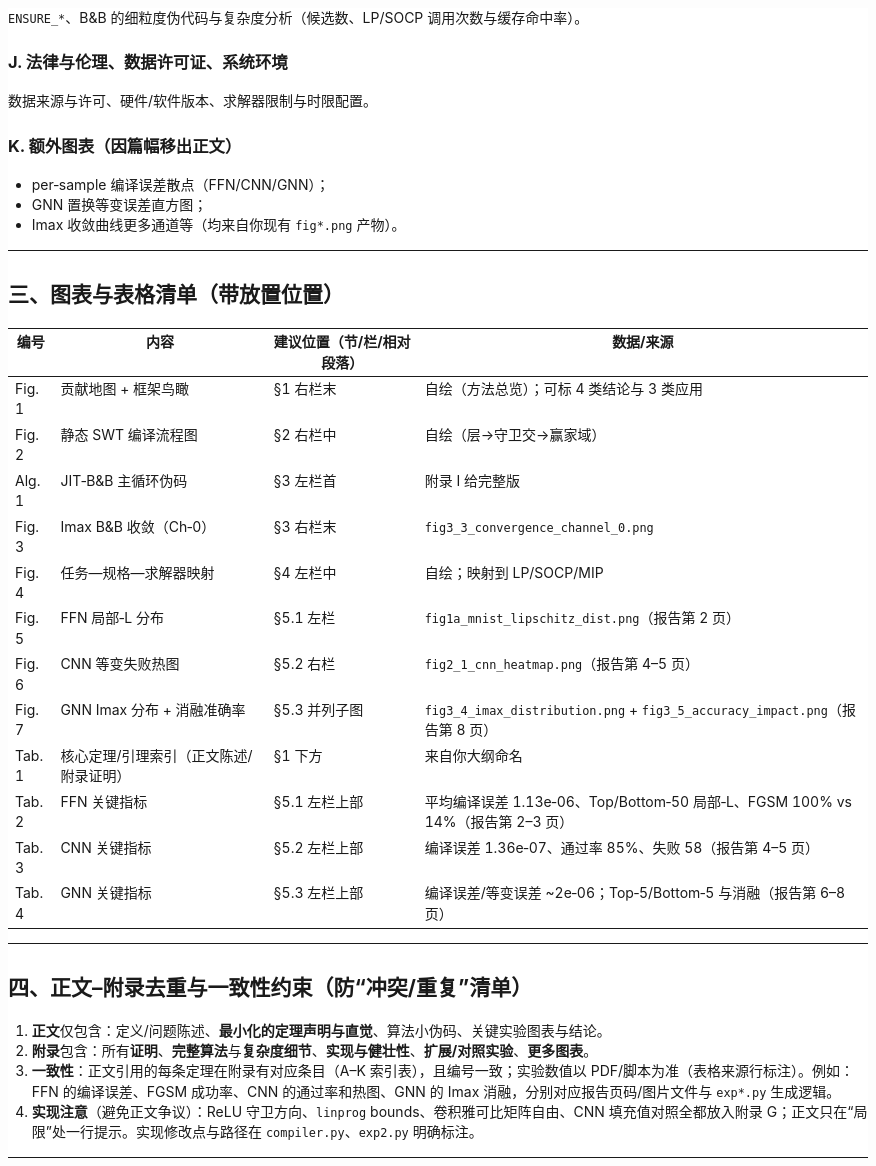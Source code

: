 `ENSURE_*`、B&B 的细粒度伪代码与复杂度分析（候选数、LP/SOCP 调用次数与缓存命中率）。

### **J. 法律与伦理、数据许可证、系统环境**

数据来源与许可、硬件/软件版本、求解器限制与时限配置。

### **K. 额外图表（因篇幅移出正文）**

- per‑sample 编译误差散点（FFN/CNN/GNN）；
- GNN 置换等变误差直方图；
- Imax 收敛曲线更多通道等（均来自你现有 `fig*.png` 产物）。

------

## 三、图表与表格清单（带**放置位置**）

| 编号  | 内容                                   | 建议位置（节/栏/相对段落） | 数据/来源                                                    |
| ----- | -------------------------------------- | -------------------------- | ------------------------------------------------------------ |
| Fig.1 | 贡献地图 + 框架鸟瞰                    | §1 右栏末                  | 自绘（方法总览）；可标 4 类结论与 3 类应用                   |
| Fig.2 | 静态 SWT 编译流程图                    | §2 右栏中                  | 自绘（层→守卫交→赢家域）                                     |
| Alg.1 | JIT‑B&B 主循环伪码                     | §3 左栏首                  | 附录 I 给完整版                                              |
| Fig.3 | Imax B&B 收敛（Ch‑0）                  | §3 右栏末                  | `fig3_3_convergence_channel_0.png`                           |
| Fig.4 | 任务—规格—求解器映射                   | §4 左栏中                  | 自绘；映射到 LP/SOCP/MIP                                     |
| Fig.5 | FFN 局部‑L 分布                        | §5.1 左栏                  | `fig1a_mnist_lipschitz_dist.png`（报告第 2 页）              |
| Fig.6 | CNN 等变失败热图                       | §5.2 右栏                  | `fig2_1_cnn_heatmap.png`（报告第 4–5 页）                    |
| Fig.7 | GNN Imax 分布 + 消融准确率             | §5.3 并列子图              | `fig3_4_imax_distribution.png` + `fig3_5_accuracy_impact.png`（报告第 8 页） |
| Tab.1 | 核心定理/引理索引（正文陈述/附录证明） | §1 下方                    | 来自你大纲命名                                               |
| Tab.2 | FFN 关键指标                           | §5.1 左栏上部              | 平均编译误差 1.13e‑06、Top/Bottom‑50 局部‑L、FGSM 100% vs 14%（报告第 2–3 页） |
| Tab.3 | CNN 关键指标                           | §5.2 左栏上部              | 编译误差 1.36e‑07、通过率 85%、失败 58（报告第 4–5 页）      |
| Tab.4 | GNN 关键指标                           | §5.3 左栏上部              | 编译误差/等变误差 ~2e‑06；Top‑5/Bottom‑5 与消融（报告第 6–8 页） |

------

## 四、正文–附录去重与一致性约束（防“冲突/重复”清单）

1. **正文**仅包含：定义/问题陈述、**最小化的定理声明与直觉**、算法小伪码、关键实验图表与结论。
2. **附录**包含：所有**证明**、**完整算法**与**复杂度细节**、**实现与健壮性**、**扩展/对照实验**、**更多图表**。
3. **一致性**：正文引用的每条定理在附录有对应条目（A–K 索引表），且编号一致；实验数值以 PDF/脚本为准（表格来源行标注）。例如：FFN 的编译误差、FGSM 成功率、CNN 的通过率和热图、GNN 的 Imax 消融，分别对应报告页码/图片文件与 `exp*.py` 生成逻辑。
4. **实现注意**（避免正文争议）：ReLU 守卫方向、`linprog` bounds、卷积雅可比矩阵自由、CNN 填充值对照全都放入附录 G；正文只在“局限”处一行提示。实现修改点与路径在 `compiler.py`、`exp2.py` 明确标注。

------

